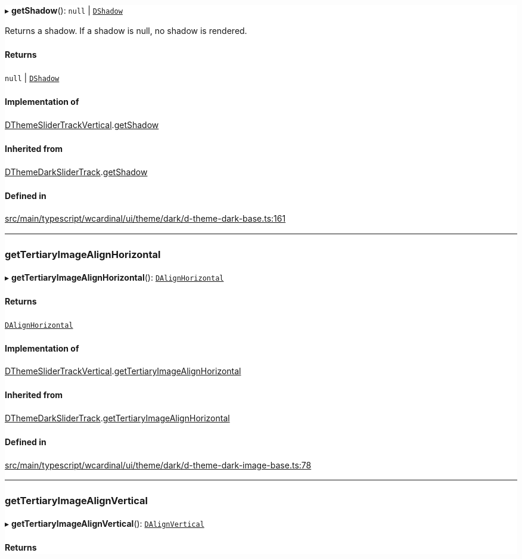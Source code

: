 ▸ **getShadow**(): ``null`` \| [`DShadow`](../interfaces/DShadow.md)

Returns a shadow.
If a shadow is null, no shadow is rendered.

#### Returns

``null`` \| [`DShadow`](../interfaces/DShadow.md)

#### Implementation of

[DThemeSliderTrackVertical](../interfaces/DThemeSliderTrackVertical.md).[getShadow](../interfaces/DThemeSliderTrackVertical.md#getshadow)

#### Inherited from

[DThemeDarkSliderTrack](DThemeDarkSliderTrack.md).[getShadow](DThemeDarkSliderTrack.md#getshadow)

#### Defined in

[src/main/typescript/wcardinal/ui/theme/dark/d-theme-dark-base.ts:161](https://github.com/winter-cardinal/winter-cardinal-ui/blob/v0.154.0/src/main/typescript/wcardinal/ui/theme/dark/d-theme-dark-base.ts#L161)

___

### getTertiaryImageAlignHorizontal

▸ **getTertiaryImageAlignHorizontal**(): [`DAlignHorizontal`](../README.md#dalignhorizontal)

#### Returns

[`DAlignHorizontal`](../README.md#dalignhorizontal)

#### Implementation of

[DThemeSliderTrackVertical](../interfaces/DThemeSliderTrackVertical.md).[getTertiaryImageAlignHorizontal](../interfaces/DThemeSliderTrackVertical.md#gettertiaryimagealignhorizontal)

#### Inherited from

[DThemeDarkSliderTrack](DThemeDarkSliderTrack.md).[getTertiaryImageAlignHorizontal](DThemeDarkSliderTrack.md#gettertiaryimagealignhorizontal)

#### Defined in

[src/main/typescript/wcardinal/ui/theme/dark/d-theme-dark-image-base.ts:78](https://github.com/winter-cardinal/winter-cardinal-ui/blob/v0.154.0/src/main/typescript/wcardinal/ui/theme/dark/d-theme-dark-image-base.ts#L78)

___

### getTertiaryImageAlignVertical

▸ **getTertiaryImageAlignVertical**(): [`DAlignVertical`](../README.md#dalignvertical)

#### Returns
